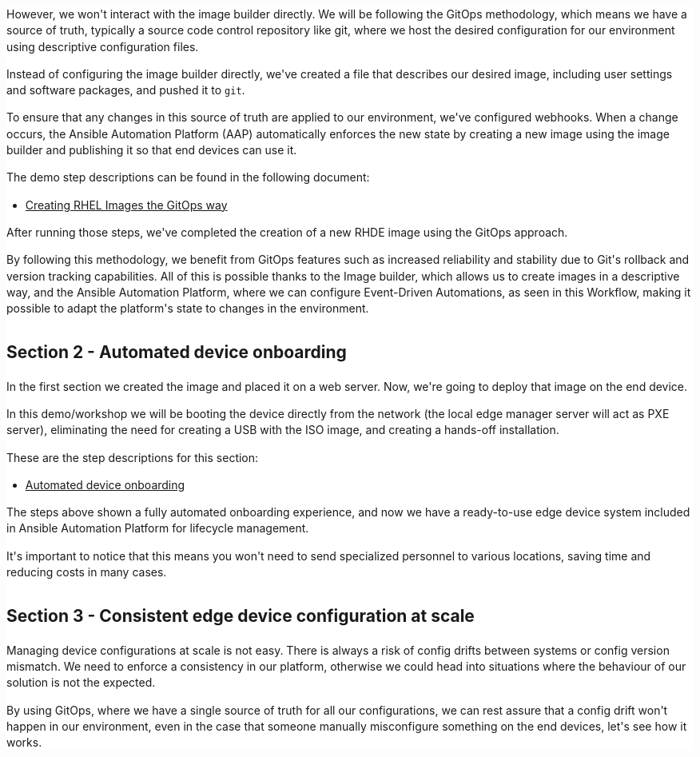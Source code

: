 However, we won't interact with the image builder directly. We will be following the GitOps methodology, which means we have a source of truth, typically a source code control repository like git, where we host the desired configuration for our environment using descriptive configuration files. 

Instead of configuring the image builder directly, we've created a file that describes our desired image, including user settings and software packages, and pushed it to `git`.

To ensure that any changes in this source of truth are applied to our environment, we've configured webhooks. When a change occurs, the Ansible Automation Platform (AAP) automatically enforces the new state by creating a new image using the image builder and publishing it so that end devices can use it.

The demo step descriptions can be found in the following document: 


* [Creating RHEL Images the GitOps way](docs/s1-creating_RHEL_images.md)

After running those steps, we've completed the creation of a new RHDE image using the GitOps approach. 

By following this methodology, we benefit from GitOps features such as increased reliability and stability due to Git's rollback and version tracking capabilities. All of this is possible thanks to the Image builder, which allows us to create images in a descriptive way, and the Ansible Automation Platform, where we can configure Event-Driven Automations, as seen in this Workflow, making it possible to adapt the platform's state to changes in the environment.


## Section 2 - Automated device onboarding

In the first section we created the image and placed it on a web server. Now, we're going to deploy that image on the end device.

In this demo/workshop we will be booting the device directly from the network (the local edge manager server will act as PXE server), eliminating the need for creating a USB with the ISO image, and creating a hands-off installation.

These are the step descriptions for this section:

* [Automated device onboarding](docs/s2-automated-onboarding.md)

The steps above shown a fully automated onboarding experience, and now we have a ready-to-use edge device system included in Ansible Automation Platform for lifecycle management. 

It's important to notice that this means you won't need to send specialized personnel to various locations, saving time and reducing costs in many cases.



## Section 3 - Consistent edge device configuration at scale

Managing device configurations at scale is not easy. There is always a risk of config drifts between systems or config version mismatch. We need to enforce a consistency in our platform, otherwise we could head into situations where the behaviour of our solution is not the expected.

By using GitOps, where we have a single source of truth for all our configurations, we can rest assure that a config drift won't happen in our environment, even in the case that someone manually misconfigure something on the end devices, let's see how it works.
